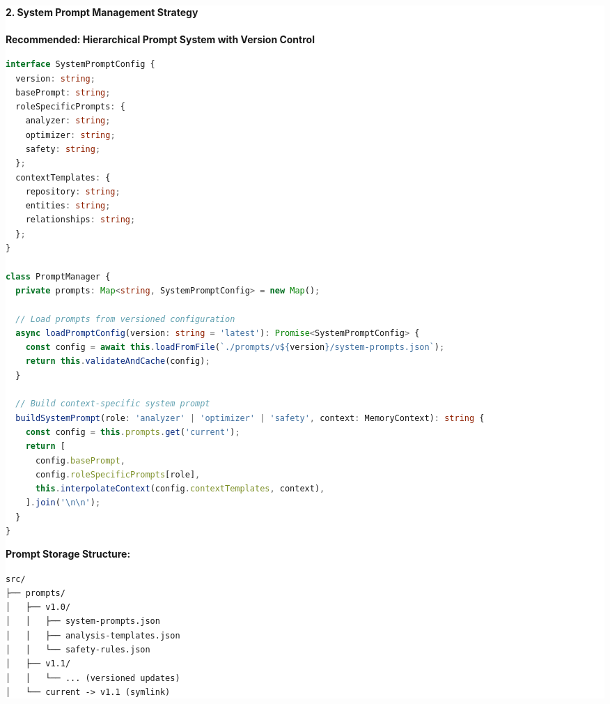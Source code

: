 #### 2. System Prompt Management Strategy

**Recommended: Hierarchical Prompt System with Version Control**

```typescript
interface SystemPromptConfig {
  version: string;
  basePrompt: string;
  roleSpecificPrompts: {
    analyzer: string;
    optimizer: string;
    safety: string;
  };
  contextTemplates: {
    repository: string;
    entities: string;
    relationships: string;
  };
}

class PromptManager {
  private prompts: Map<string, SystemPromptConfig> = new Map();

  // Load prompts from versioned configuration
  async loadPromptConfig(version: string = 'latest'): Promise<SystemPromptConfig> {
    const config = await this.loadFromFile(`./prompts/v${version}/system-prompts.json`);
    return this.validateAndCache(config);
  }

  // Build context-specific system prompt
  buildSystemPrompt(role: 'analyzer' | 'optimizer' | 'safety', context: MemoryContext): string {
    const config = this.prompts.get('current');
    return [
      config.basePrompt,
      config.roleSpecificPrompts[role],
      this.interpolateContext(config.contextTemplates, context),
    ].join('\n\n');
  }
}
```

**Prompt Storage Structure:**

```
src/
├── prompts/
│   ├── v1.0/
│   │   ├── system-prompts.json
│   │   ├── analysis-templates.json
│   │   └── safety-rules.json
│   ├── v1.1/
│   │   └── ... (versioned updates)
│   └── current -> v1.1 (symlink)
```
